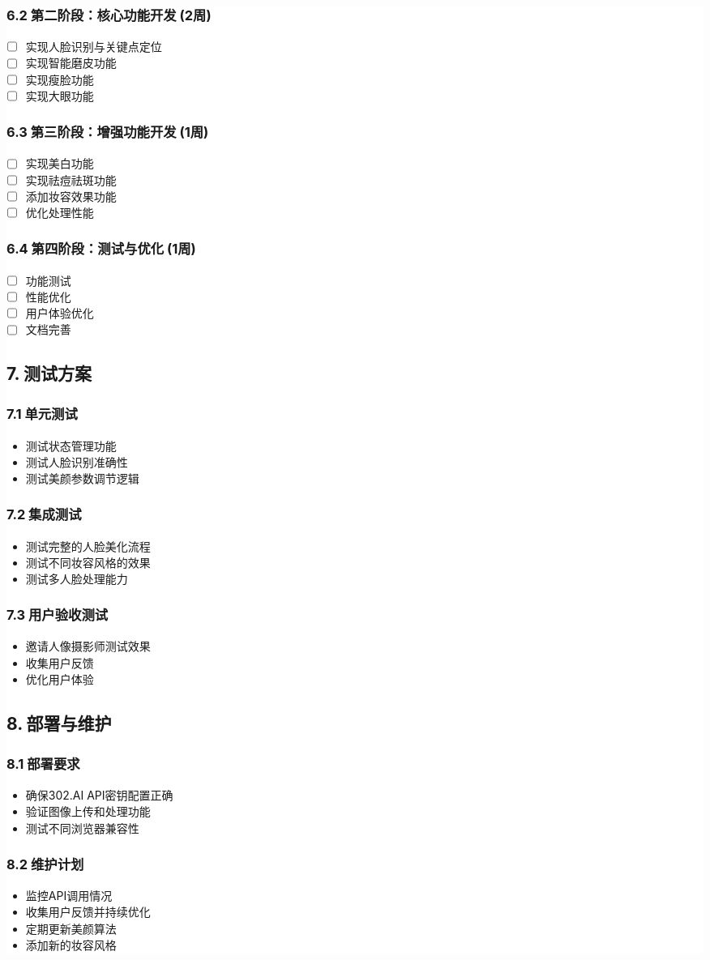 ### 6.2 第二阶段：核心功能开发 (2周)
- [ ] 实现人脸识别与关键点定位
- [ ] 实现智能磨皮功能
- [ ] 实现瘦脸功能
- [ ] 实现大眼功能

### 6.3 第三阶段：增强功能开发 (1周)
- [ ] 实现美白功能
- [ ] 实现祛痘祛斑功能
- [ ] 添加妆容效果功能
- [ ] 优化处理性能

### 6.4 第四阶段：测试与优化 (1周)
- [ ] 功能测试
- [ ] 性能优化
- [ ] 用户体验优化
- [ ] 文档完善

## 7. 测试方案

### 7.1 单元测试
- 测试状态管理功能
- 测试人脸识别准确性
- 测试美颜参数调节逻辑

### 7.2 集成测试
- 测试完整的人脸美化流程
- 测试不同妆容风格的效果
- 测试多人脸处理能力

### 7.3 用户验收测试
- 邀请人像摄影师测试效果
- 收集用户反馈
- 优化用户体验

## 8. 部署与维护

### 8.1 部署要求
- 确保302.AI API密钥配置正确
- 验证图像上传和处理功能
- 测试不同浏览器兼容性

### 8.2 维护计划
- 监控API调用情况
- 收集用户反馈并持续优化
- 定期更新美颜算法
- 添加新的妆容风格